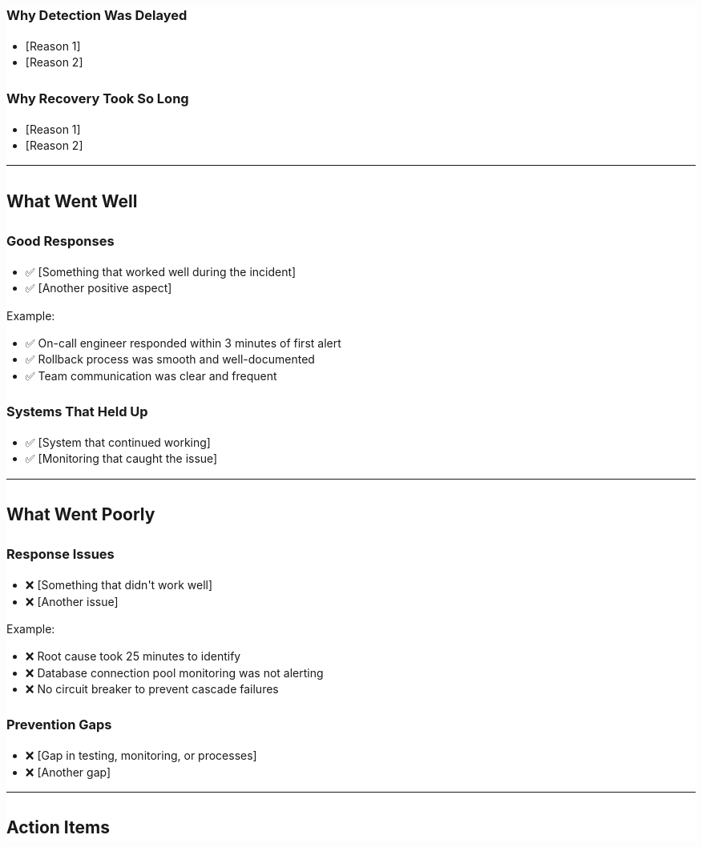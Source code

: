 ### Why Detection Was Delayed

- [Reason 1]
- [Reason 2]

### Why Recovery Took So Long

- [Reason 1]
- [Reason 2]

---

## What Went Well

### Good Responses

- ✅ [Something that worked well during the incident]
- ✅ [Another positive aspect]

Example:
- ✅ On-call engineer responded within 3 minutes of first alert
- ✅ Rollback process was smooth and well-documented
- ✅ Team communication was clear and frequent

### Systems That Held Up

- ✅ [System that continued working]
- ✅ [Monitoring that caught the issue]

---

## What Went Poorly

### Response Issues

- ❌ [Something that didn't work well]
- ❌ [Another issue]

Example:
- ❌ Root cause took 25 minutes to identify
- ❌ Database connection pool monitoring was not alerting
- ❌ No circuit breaker to prevent cascade failures

### Prevention Gaps

- ❌ [Gap in testing, monitoring, or processes]
- ❌ [Another gap]

---

## Action Items
